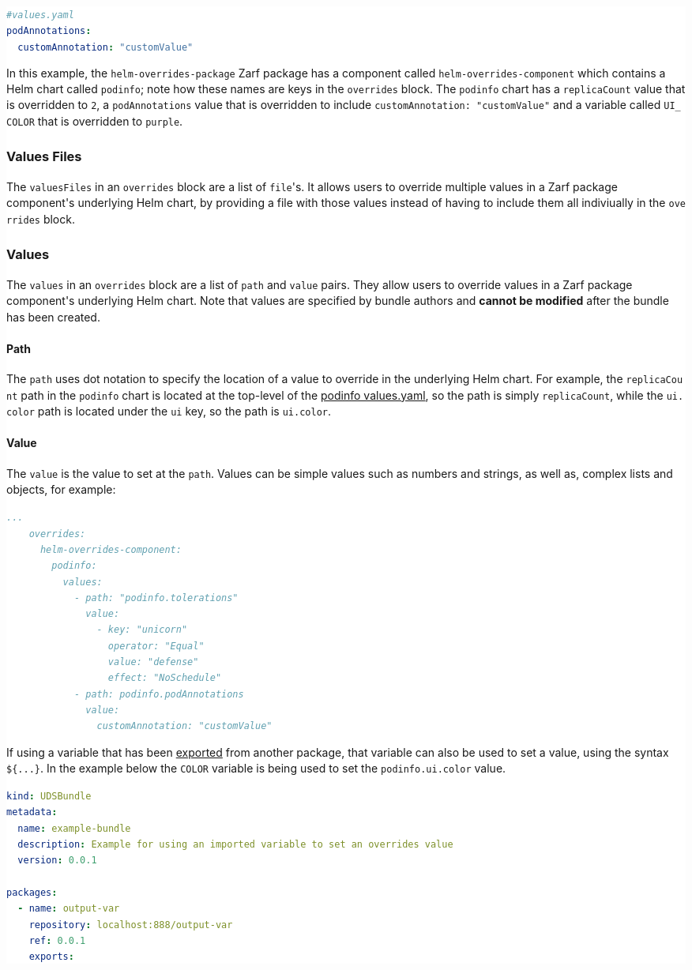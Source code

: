 ```yaml
#values.yaml
podAnnotations:
  customAnnotation: "customValue"
```
In this example, the `helm-overrides-package` Zarf package has a component called `helm-overrides-component` which contains a Helm chart called `podinfo`; note how these names are keys in the `overrides` block. The `podinfo` chart has a `replicaCount` value that is overridden to `2`, a `podAnnotations` value that is overridden to include `customAnnotation: "customValue"` and a variable called `UI_COLOR` that is overridden to `purple`.

### Values Files

The `valuesFiles` in an `overrides` block are a list of `file`'s. It allows users to override multiple values in a Zarf package component's underlying Helm chart, by providing a file with those values instead of having to include them all indiviually in the `overrides` block.

### Values

The `values` in an `overrides` block are a list of `path` and `value` pairs. They allow users to override values in a Zarf package component's underlying Helm chart. Note that values are specified by bundle authors and **cannot be modified** after the bundle has been created.

#### Path

The `path` uses dot notation to specify the location of a value to override in the underlying Helm chart. For example, the `replicaCount` path in the `podinfo` chart is located at the top-level of the [podinfo values.yaml](https://github.com/stefanprodan/podinfo/blob/master/charts/podinfo/values.yaml), so the path is simply `replicaCount`, while the `ui.color` path is located under the `ui` key, so the path is `ui.color`.

#### Value

The `value` is the value to set at the `path`. Values can be simple values such as numbers and strings, as well as, complex lists and objects, for example:
```yaml
...
    overrides:
      helm-overrides-component:
        podinfo:
          values:
            - path: "podinfo.tolerations"
              value:
                - key: "unicorn"
                  operator: "Equal"
                  value: "defense"
                  effect: "NoSchedule"
            - path: podinfo.podAnnotations
              value:
                customAnnotation: "customValue"
```
If using a variable that has been [exported](../README.md#importingexporting-variables) from another package, that variable can also be used to set a value, using the syntax `${...}`. In the example below the `COLOR` variable is being used to set the `podinfo.ui.color` value.
```yaml
kind: UDSBundle
metadata:
  name: example-bundle
  description: Example for using an imported variable to set an overrides value
  version: 0.0.1

packages:
  - name: output-var
    repository: localhost:888/output-var
    ref: 0.0.1
    exports:
```